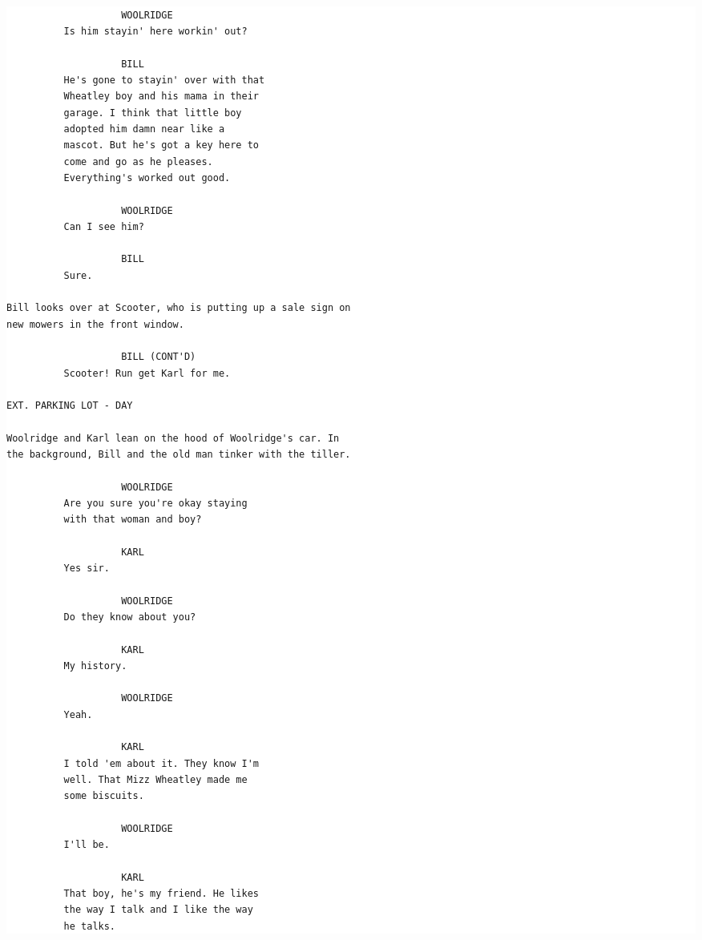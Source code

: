 	                    WOOLRIDGE 
	          Is him stayin' here workin' out?
	
	                    BILL 
	          He's gone to stayin' over with that
	          Wheatley boy and his mama in their
	          garage. I think that little boy
	          adopted him damn near like a
	          mascot. But he's got a key here to
	          come and go as he pleases.
	          Everything's worked out good.
	
	                    WOOLRIDGE 
	          Can I see him?
	
	                    BILL 
	          Sure.
	
	Bill looks over at Scooter, who is putting up a sale sign on
	new mowers in the front window.
	
	                    BILL (CONT'D)
	          Scooter! Run get Karl for me.
	
	EXT. PARKING LOT - DAY
	
	Woolridge and Karl lean on the hood of Woolridge's car. In
	the background, Bill and the old man tinker with the tiller.
	
	                    WOOLRIDGE 
	          Are you sure you're okay staying
	          with that woman and boy?
	
	                    KARL 
	          Yes sir.
	
	                    WOOLRIDGE 
	          Do they know about you?
	
	                    KARL 
	          My history.
	
	                    WOOLRIDGE 
	          Yeah.
	
	                    KARL 
	          I told 'em about it. They know I'm
	          well. That Mizz Wheatley made me
	          some biscuits.
	
	                    WOOLRIDGE 
	          I'll be.
	
	                    KARL 
	          That boy, he's my friend. He likes
	          the way I talk and I like the way
	          he talks.
	